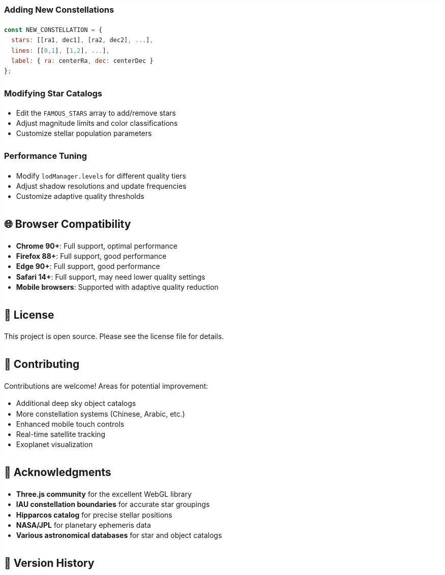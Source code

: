 ### Adding New Constellations
```javascript
const NEW_CONSTELLATION = {
  stars: [[ra1, dec1], [ra2, dec2], ...],
  lines: [[0,1], [1,2], ...],
  label: { ra: centerRa, dec: centerDec }
};
```

### Modifying Star Catalogs
- Edit the `FAMOUS_STARS` array to add/remove stars
- Adjust magnitude limits and color classifications
- Customize stellar population parameters

### Performance Tuning
- Modify `lodManager.levels` for different quality tiers
- Adjust shadow resolutions and update frequencies
- Customize adaptive quality thresholds

## 🌐 Browser Compatibility

- **Chrome 90+**: Full support, optimal performance
- **Firefox 88+**: Full support, good performance
- **Edge 90+**: Full support, good performance
- **Safari 14+**: Full support, may need lower quality settings
- **Mobile browsers**: Supported with adaptive quality reduction

## 📄 License

This project is open source. Please see the license file for details.

## 🤝 Contributing

Contributions are welcome! Areas for potential improvement:
- Additional deep sky object catalogs
- More constellation systems (Chinese, Arabic, etc.)
- Enhanced mobile touch controls
- Real-time satellite tracking
- Exoplanet visualization

## 🙏 Acknowledgments

- **Three.js community** for the excellent WebGL library
- **IAU constellation boundaries** for accurate star groupings
- **Hipparcos catalog** for precise stellar positions
- **NASA/JPL** for planetary ephemeris data
- **Various astronomical databases** for star and object catalogs

## 🚀 Version History
